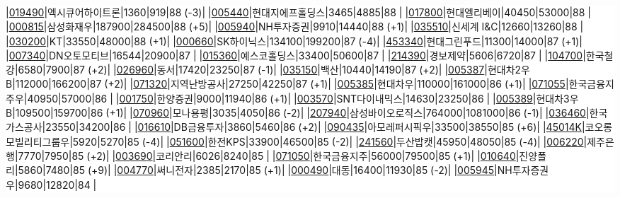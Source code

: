 |[019490](https://finance.daum.net/quotes/A019490)|엑시큐어하이트론|1360|919|88 (-3)|
|[005440](https://finance.daum.net/quotes/A005440)|현대지에프홀딩스|3465|4885|88 |
|[017800](https://finance.daum.net/quotes/A017800)|현대엘리베이|40450|53000|88 |
|[000815](https://finance.daum.net/quotes/A000815)|삼성화재우|187900|284500|88 (+5)|
|[005940](https://finance.daum.net/quotes/A005940)|NH투자증권|9910|14440|88 (+1)|
|[035510](https://finance.daum.net/quotes/A035510)|신세계 I&C|12660|13260|88 |
|[030200](https://finance.daum.net/quotes/A030200)|KT|33550|48000|88 (+1)|
|[000660](https://finance.daum.net/quotes/A000660)|SK하이닉스|134100|199200|87 (-4)|
|[453340](https://finance.daum.net/quotes/A453340)|현대그린푸드|11300|14000|87 (+1)|
|[007340](https://finance.daum.net/quotes/A007340)|DN오토모티브|16544|20900|87 |
|[015360](https://finance.daum.net/quotes/A015360)|예스코홀딩스|33400|50600|87 |
|[214390](https://finance.daum.net/quotes/A214390)|경보제약|5606|6720|87 |
|[104700](https://finance.daum.net/quotes/A104700)|한국철강|6580|7900|87 (+2)|
|[026960](https://finance.daum.net/quotes/A026960)|동서|17420|23250|87 (-1)|
|[035150](https://finance.daum.net/quotes/A035150)|백산|10440|14190|87 (+2)|
|[005387](https://finance.daum.net/quotes/A005387)|현대차2우B|112000|166200|87 (+2)|
|[071320](https://finance.daum.net/quotes/A071320)|지역난방공사|27250|42250|87 (+1)|
|[005385](https://finance.daum.net/quotes/A005385)|현대차우|110000|161000|86 (+1)|
|[071055](https://finance.daum.net/quotes/A071055)|한국금융지주우|40950|57000|86 |
|[001750](https://finance.daum.net/quotes/A001750)|한양증권|9000|11940|86 (+1)|
|[003570](https://finance.daum.net/quotes/A003570)|SNT다이내믹스|14630|23250|86 |
|[005389](https://finance.daum.net/quotes/A005389)|현대차3우B|109500|159700|86 (+1)|
|[070960](https://finance.daum.net/quotes/A070960)|모나용평|3035|4050|86 (-2)|
|[207940](https://finance.daum.net/quotes/A207940)|삼성바이오로직스|764000|1081000|86 (-1)|
|[036460](https://finance.daum.net/quotes/A036460)|한국가스공사|23550|34200|86 |
|[016610](https://finance.daum.net/quotes/A016610)|DB금융투자|3860|5460|86 (+2)|
|[090435](https://finance.daum.net/quotes/A090435)|아모레퍼시픽우|33500|38550|85 (+6)|
|[45014K](https://finance.daum.net/quotes/A45014K)|코오롱모빌리티그룹우|5920|5270|85 (-4)|
|[051600](https://finance.daum.net/quotes/A051600)|한전KPS|33900|46500|85 (-2)|
|[241560](https://finance.daum.net/quotes/A241560)|두산밥캣|45950|48050|85 (-4)|
|[006220](https://finance.daum.net/quotes/A006220)|제주은행|7770|7950|85 (+2)|
|[003690](https://finance.daum.net/quotes/A003690)|코리안리|6026|8240|85 |
|[071050](https://finance.daum.net/quotes/A071050)|한국금융지주|56000|79500|85 (+1)|
|[010640](https://finance.daum.net/quotes/A010640)|진양폴리|5860|7480|85 (+9)|
|[004770](https://finance.daum.net/quotes/A004770)|써니전자|2385|2170|85 (+1)|
|[000490](https://finance.daum.net/quotes/A000490)|대동|16400|11930|85 (-2)|
|[005945](https://finance.daum.net/quotes/A005945)|NH투자증권우|9680|12820|84 |